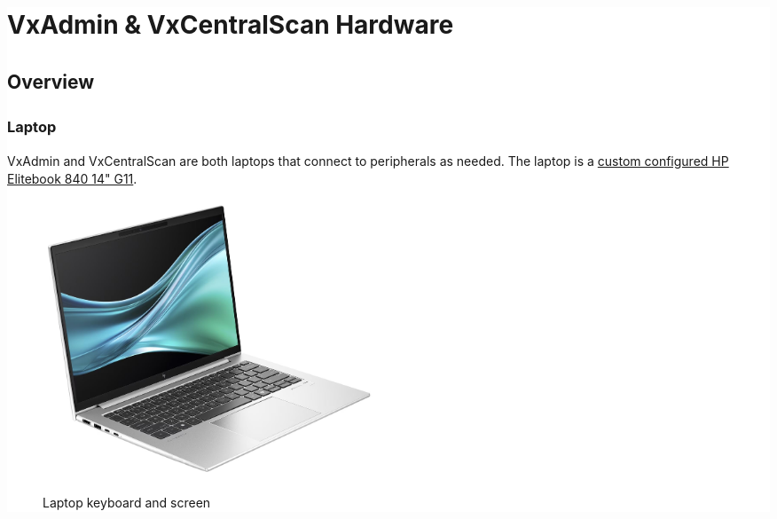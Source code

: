 # VxAdmin & VxCentralScan Hardware

## Overview

### &#x20;<a href="#laptop" id="laptop"></a>

### Laptop <a href="#laptop" id="laptop"></a>

VxAdmin and VxCentralScan are both laptops that connect to peripherals as needed. The laptop is a [custom configured HP Elitebook 840 14" G11](vxadmin-and-vxcentralscan-hardware.md#laptop-specification).

<div>

<figure><img src="../.gitbook/assets/840-front.jpg" alt="" width="375"><figcaption><p>Laptop keyboard and screen</p></figcaption></figure>
